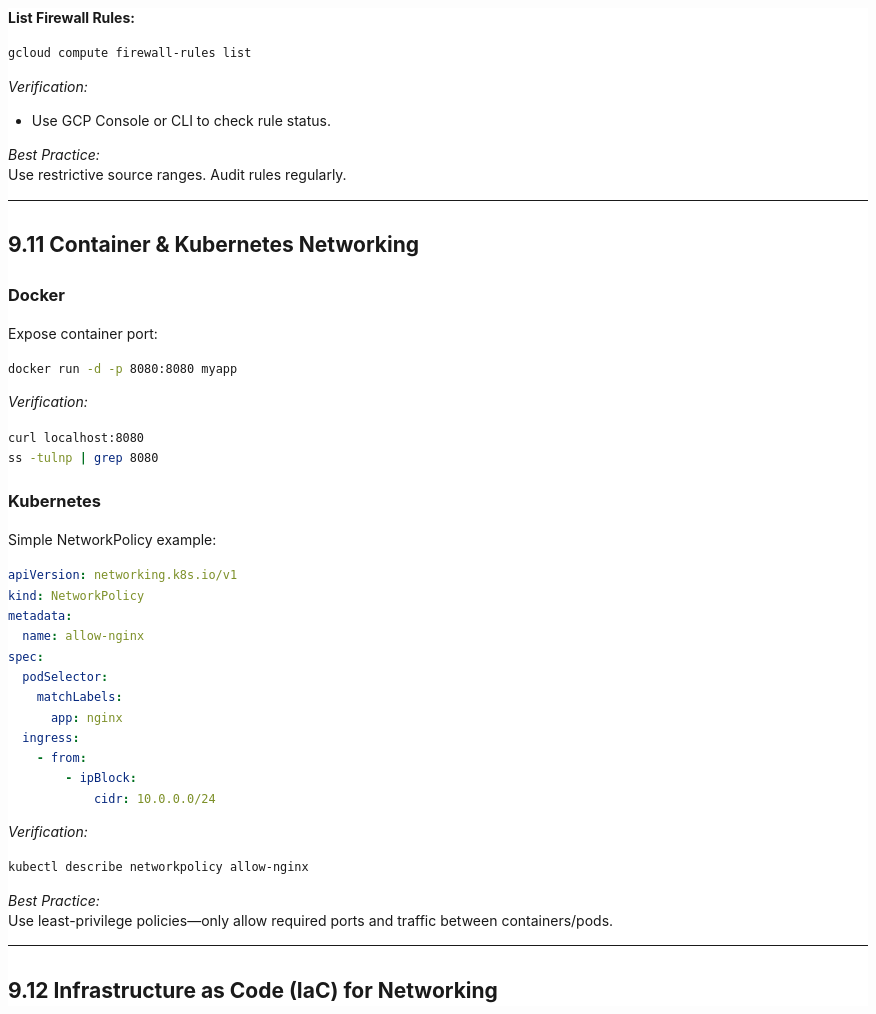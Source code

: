 **List Firewall Rules:**
```bash
gcloud compute firewall-rules list
```
_Verification:_  
- Use GCP Console or CLI to check rule status.

_Best Practice:_  
Use restrictive source ranges. Audit rules regularly.

---

## 9.11 Container & Kubernetes Networking

### Docker

Expose container port:
```bash
docker run -d -p 8080:8080 myapp
```
_Verification:_
```bash
curl localhost:8080
ss -tulnp | grep 8080
```

### Kubernetes

Simple NetworkPolicy example:
```yaml
apiVersion: networking.k8s.io/v1
kind: NetworkPolicy
metadata:
  name: allow-nginx
spec:
  podSelector:
    matchLabels:
      app: nginx
  ingress:
    - from:
        - ipBlock:
            cidr: 10.0.0.0/24
```
_Verification:_
```bash
kubectl describe networkpolicy allow-nginx
```

_Best Practice:_  
Use least-privilege policies—only allow required ports and traffic between containers/pods.

---

## 9.12 Infrastructure as Code (IaC) for Networking
